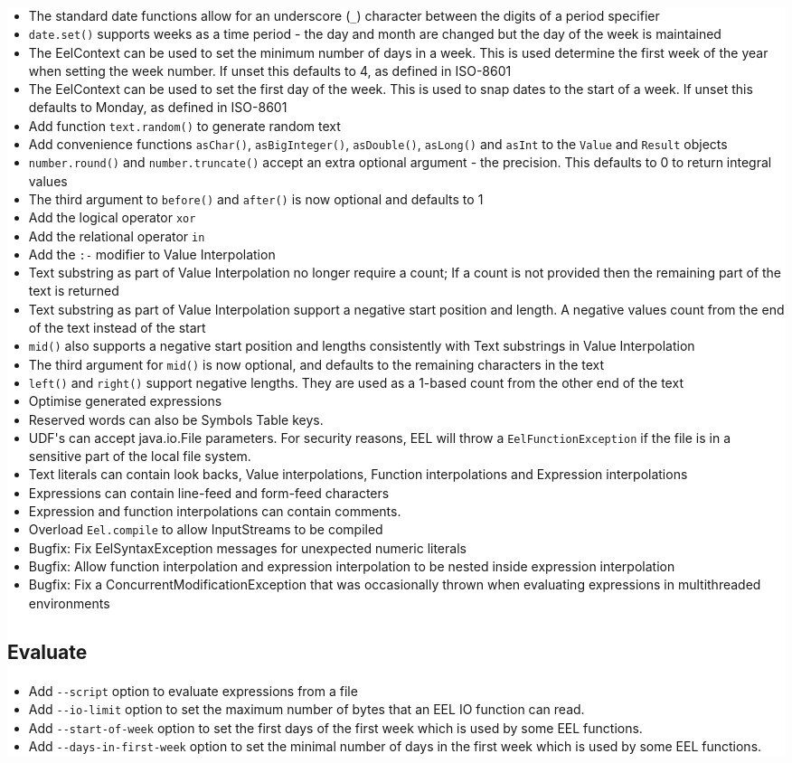 * The standard date functions allow for an underscore (`_`) character between the digits of a period specifier
* `date.set()` supports weeks as a time period - the day and month are changed but the day of the week is maintained
* The EelContext can be used to set the minimum number of days in a week. This is used determine the first week of the
  year when setting the week number. If unset this defaults to 4, as defined in ISO-8601
* The EelContext can be used to set the first day of the week. This is used to snap dates to the start of a week.
  If unset this defaults to Monday, as defined in ISO-8601
* Add function `text.random()` to generate random text
* Add convenience functions `asChar()`, `asBigInteger()`, `asDouble()`, `asLong()` and `asInt` to the 
 `Value` and `Result` objects
* `number.round()` and `number.truncate()` accept an extra optional argument - the precision. This defaults to 0 to
  return integral values
* The third argument to `before()` and `after()` is now optional and defaults to 1
* Add the logical operator `xor` 
* Add the relational operator `in`
* Add the `:-` modifier to Value Interpolation
* Text substring as part of Value Interpolation no longer require a count; If a count is not provided then 
  the remaining part of the text is returned
* Text substring as part of Value Interpolation support a negative start position and length. A negative values count
  from the end of the text instead of the start
* `mid()` also supports a negative start position and lengths consistently with Text substrings in Value Interpolation
* The third argument for `mid()` is now optional, and defaults to the remaining characters in the text 
* `left()` and `right()` support negative lengths. They are used as a 1-based count from the other end of the text
* Optimise generated expressions
* Reserved words can also be Symbols Table keys.
* UDF's can accept java.io.File parameters. For security reasons, EEL will throw a `EelFunctionException` if the file
  is in a sensitive part of the local file system.
* Text literals can contain look backs, Value interpolations, Function interpolations and Expression interpolations
* Expressions can contain line-feed and form-feed characters 
* Expression and function interpolations can contain comments. 
* Overload `Eel.compile` to allow InputStreams to be compiled
* Bugfix: Fix EelSyntaxException messages for unexpected numeric literals 
* Bugfix: Allow function interpolation and expression interpolation to be nested inside expression interpolation
* Bugfix: Fix a ConcurrentModificationException that was occasionally thrown when evaluating expressions in
  multithreaded environments

## Evaluate
* Add `--script` option to evaluate expressions from a file
* Add `--io-limit` option to set the maximum number of bytes that an EEL IO function can read.
* Add `--start-of-week` option to set the first days of the first week which is used by some EEL functions.
* Add `--days-in-first-week` option to set the minimal number of days in the first week which is used by some EEL functions.
